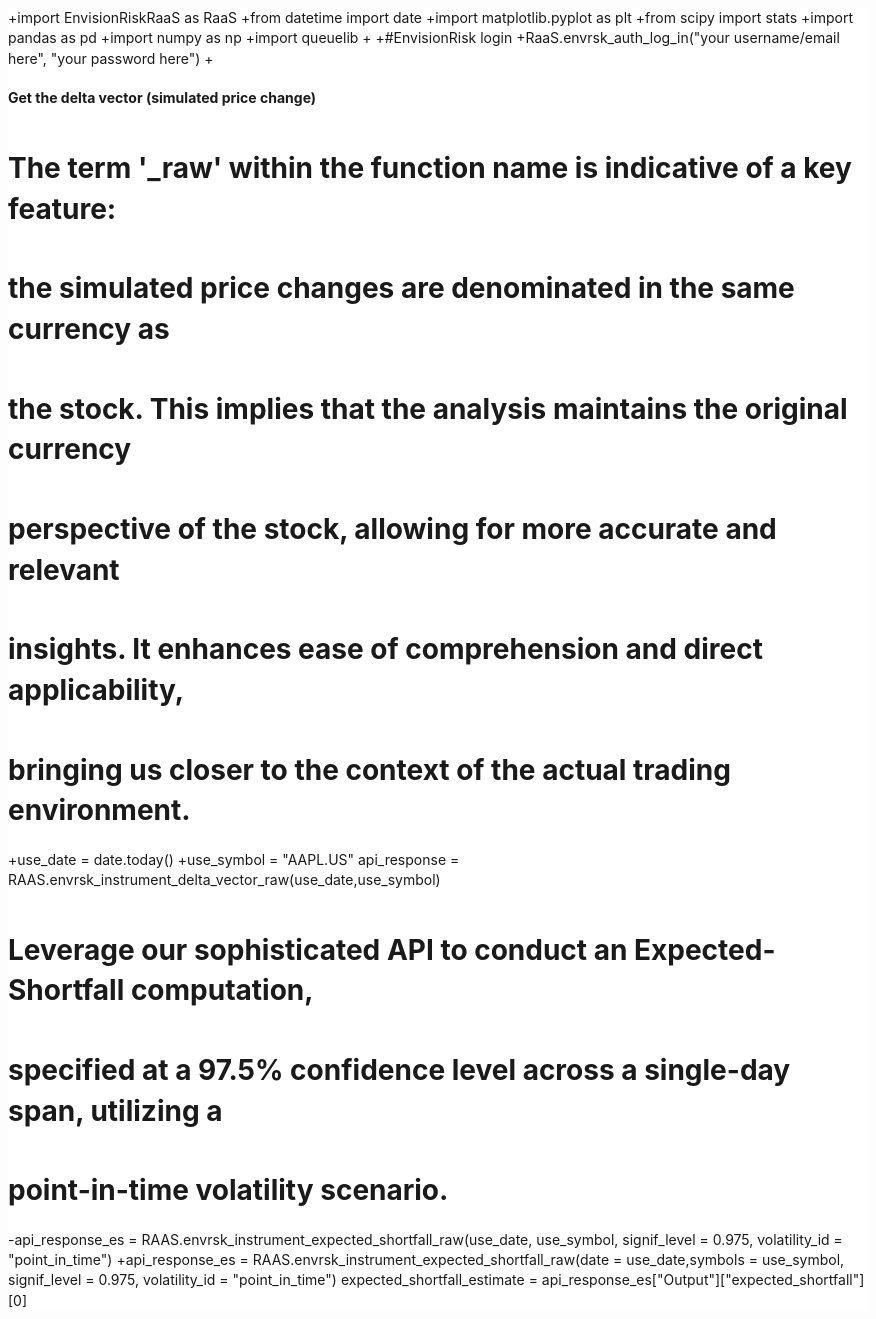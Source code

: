 +import EnvisionRiskRaaS as RaaS
+from datetime import date
+import matplotlib.pyplot as plt
+from scipy import stats
+import pandas as pd
+import numpy as np
+import queuelib
+
+#EnvisionRisk login
+RaaS.envrsk_auth_log_in("your username/email here", "your password here")
+
 #### Get the delta vector (simulated price change) ####
 # The term '_raw' within the function name is indicative of a key feature: 
 # the simulated price changes are denominated in the same currency as 
 # the stock. This implies that the analysis maintains the original currency 
 # perspective of the stock, allowing for more accurate and relevant 
 # insights. It enhances ease of comprehension and direct applicability, 
 # bringing us closer to the context of the actual trading environment.
+use_date = date.today()
+use_symbol = "AAPL.US"
 api_response = RAAS.envrsk_instrument_delta_vector_raw(use_date,use_symbol)
 
 # Leverage our sophisticated API to conduct an Expected-Shortfall computation, 
 # specified at a 97.5% confidence level across a single-day span, utilizing a 
 # point-in-time volatility scenario.
-api_response_es = RAAS.envrsk_instrument_expected_shortfall_raw(use_date, use_symbol, signif_level = 0.975, volatility_id = "point_in_time")
+api_response_es = RAAS.envrsk_instrument_expected_shortfall_raw(date = use_date,symbols = use_symbol, signif_level = 0.975, volatility_id = "point_in_time")
 expected_shortfall_estimate = api_response_es["Output"]["expected_shortfall"][0]
 